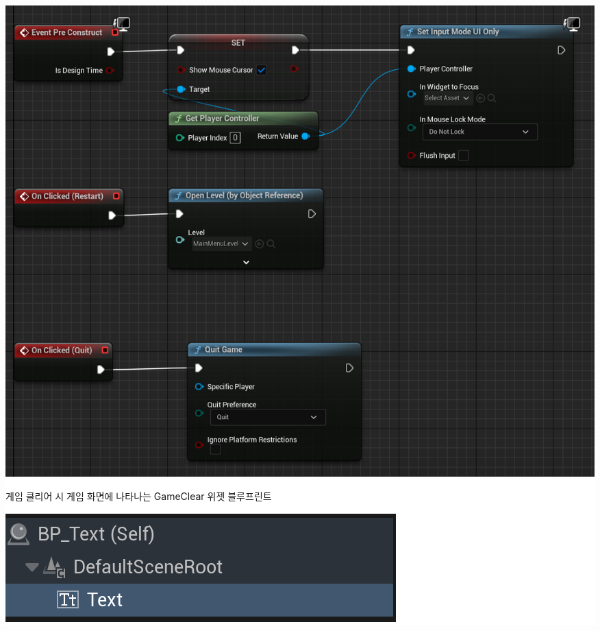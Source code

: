 ![GameClear](../images/Unlock&Shift/GameClear.png)

게임 클리어 시 게임 화면에 나타나는 GameClear 위젯 블루프린트



![Text1](../images/Unlock&Shift/Text1.png)
